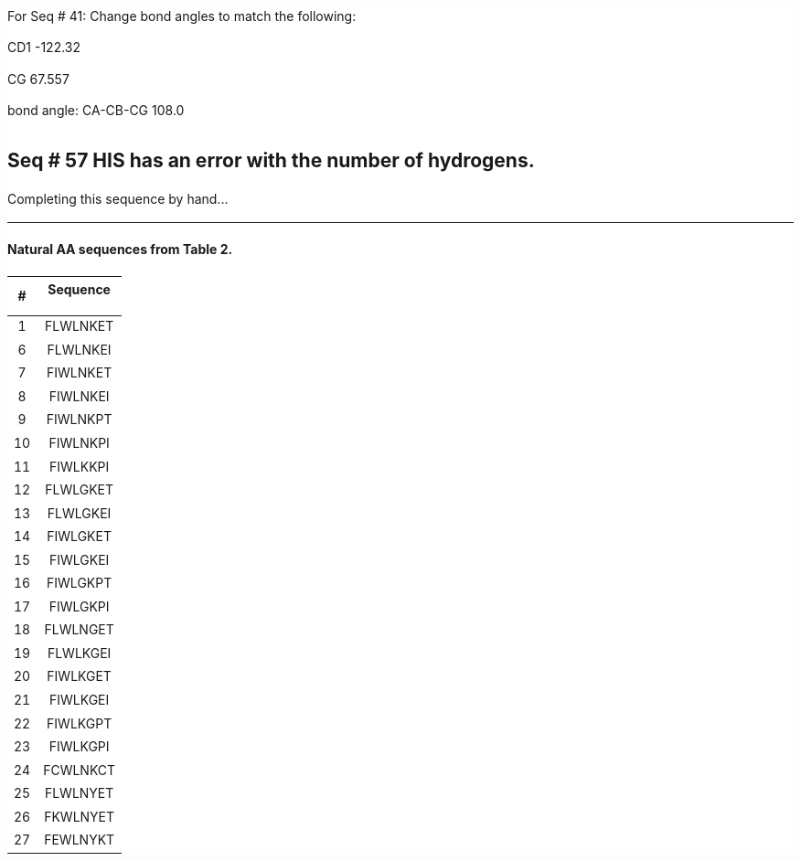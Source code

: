 
For Seq # 41: Change bond angles to match the following:

CD1
-122.32

CG
67.557

bond angle:
CA-CB-CG
108.0

## Seq # 57 HIS has an error with the number of hydrogens. 

Completing this sequence by hand...






------------------------------------


#### Natural AA sequences from Table 2.

| $$\#$$ | Sequence |
| :--: | :--: |
| 1  | FLWLNKET |
| 6  | FLWLNKEI |
| 7  | FIWLNKET |
| 8  | FIWLNKEI |
| 9  | FIWLNKPT |
| 10 | FIWLNKPI |
| 11 | FIWLKKPI |
| 12 | FLWLGKET |
| 13 | FLWLGKEI |
| 14 | FIWLGKET |
| 15 | FIWLGKEI |
| 16 | FIWLGKPT |
| 17 | FIWLGKPI |
| 18 | FLWLNGET |
| 19 | FLWLKGEI |
| 20 | FIWLKGET |
| 21 | FIWLKGEI |
| 22 | FIWLKGPT |
| 23 | FIWLKGPI |
| 24 | FCWLNKCT |
| 25 | FLWLNYET |
| 26 | FKWLNYET |
| 27 | FEWLNYKT |